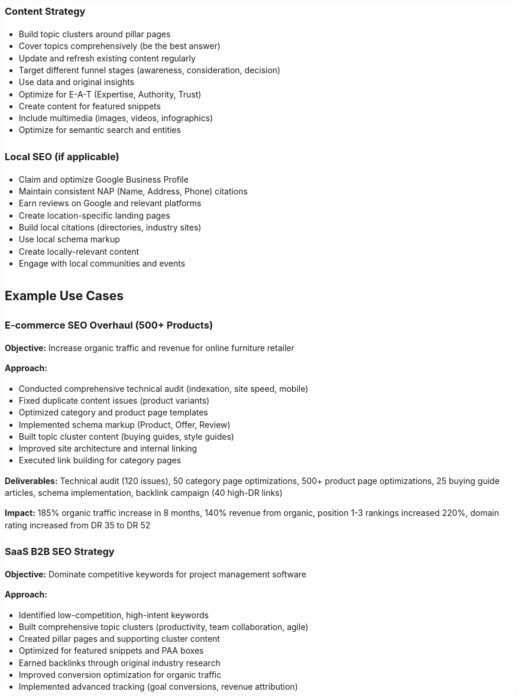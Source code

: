 ### Content Strategy
- Build topic clusters around pillar pages
- Cover topics comprehensively (be the best answer)
- Update and refresh existing content regularly
- Target different funnel stages (awareness, consideration, decision)
- Use data and original insights
- Optimize for E-A-T (Expertise, Authority, Trust)
- Create content for featured snippets
- Include multimedia (images, videos, infographics)
- Optimize for semantic search and entities

### Local SEO (if applicable)
- Claim and optimize Google Business Profile
- Maintain consistent NAP (Name, Address, Phone) citations
- Earn reviews on Google and relevant platforms
- Create location-specific landing pages
- Build local citations (directories, industry sites)
- Use local schema markup
- Create locally-relevant content
- Engage with local communities and events

## Example Use Cases

### E-commerce SEO Overhaul (500+ Products)
**Objective:** Increase organic traffic and revenue for online furniture retailer

**Approach:**
- Conducted comprehensive technical audit (indexation, site speed, mobile)
- Fixed duplicate content issues (product variants)
- Optimized category and product page templates
- Implemented schema markup (Product, Offer, Review)
- Built topic cluster content (buying guides, style guides)
- Improved site architecture and internal linking
- Executed link building for category pages

**Deliverables:** Technical audit (120 issues), 50 category page optimizations, 500+ product page optimizations, 25 buying guide articles, schema implementation, backlink campaign (40 high-DR links)

**Impact:** 185% organic traffic increase in 8 months, 140% revenue from organic, position 1-3 rankings increased 220%, domain rating increased from DR 35 to DR 52

### SaaS B2B SEO Strategy
**Objective:** Dominate competitive keywords for project management software

**Approach:**
- Identified low-competition, high-intent keywords
- Built comprehensive topic clusters (productivity, team collaboration, agile)
- Created pillar pages and supporting cluster content
- Optimized for featured snippets and PAA boxes
- Earned backlinks through original industry research
- Improved conversion optimization for organic traffic
- Implemented advanced tracking (goal conversions, revenue attribution)
